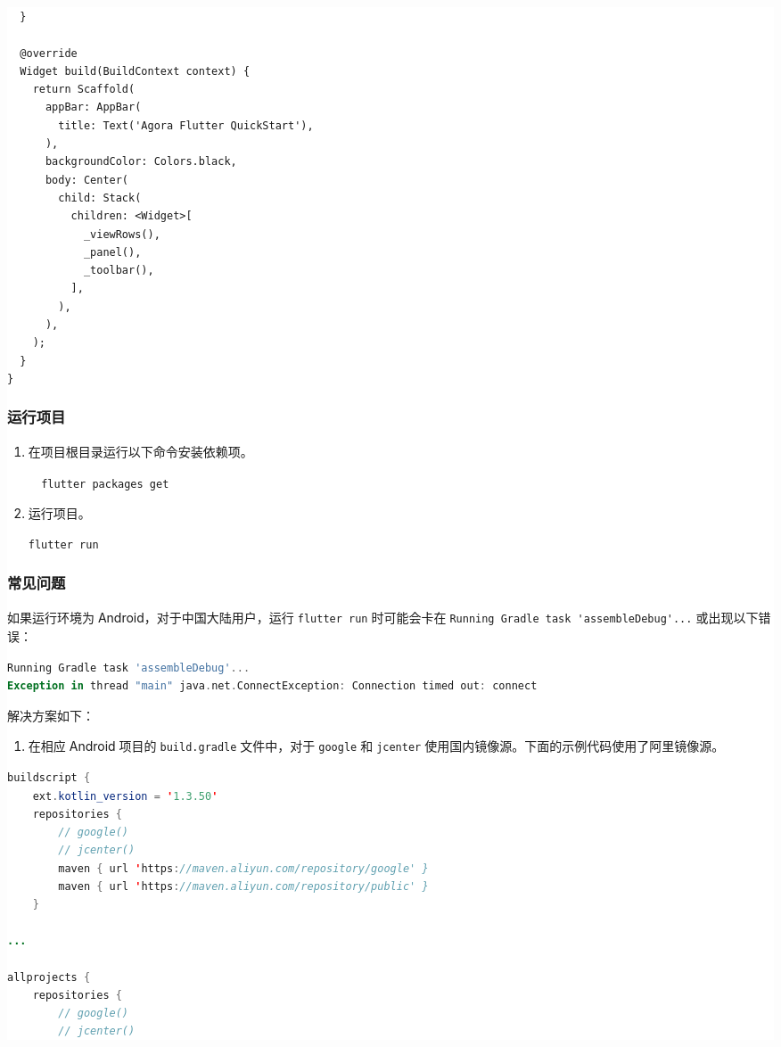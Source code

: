 ```
  }
 
  @override
  Widget build(BuildContext context) {
    return Scaffold(
      appBar: AppBar(
        title: Text('Agora Flutter QuickStart'),
      ),
      backgroundColor: Colors.black,
      body: Center(
        child: Stack(
          children: <Widget>[
            _viewRows(),
            _panel(),
            _toolbar(),
          ],
        ),
      ),
    );
  }
}
```


### 运行项目 

1. 在项目根目录运行以下命令安装依赖项。

   ```bash
	 flutter packages get
   ```
	 
2. 运行项目。
   
	 ```bash
   flutter run
   ```
	 
### 常见问题

如果运行环境为 Android，对于中国大陆用户，运行 `flutter run` 时可能会卡在 `Running Gradle task 'assembleDebug'...` 或出现以下错误：

```dart
Running Gradle task 'assembleDebug'...
Exception in thread "main" java.net.ConnectException: Connection timed out: connect
```


解决方案如下：

1. 在相应 Android 项目的 `build.gradle` 文件中，对于 `google` 和 `jcenter` 使用国内镜像源。下面的示例代码使用了阿里镜像源。

```java
buildscript {
    ext.kotlin_version = '1.3.50'
    repositories {
        // google()
        // jcenter()
        maven { url 'https://maven.aliyun.com/repository/google' }
        maven { url 'https://maven.aliyun.com/repository/public' }
    }
 
...
 
allprojects {
    repositories {
        // google()
        // jcenter()
```